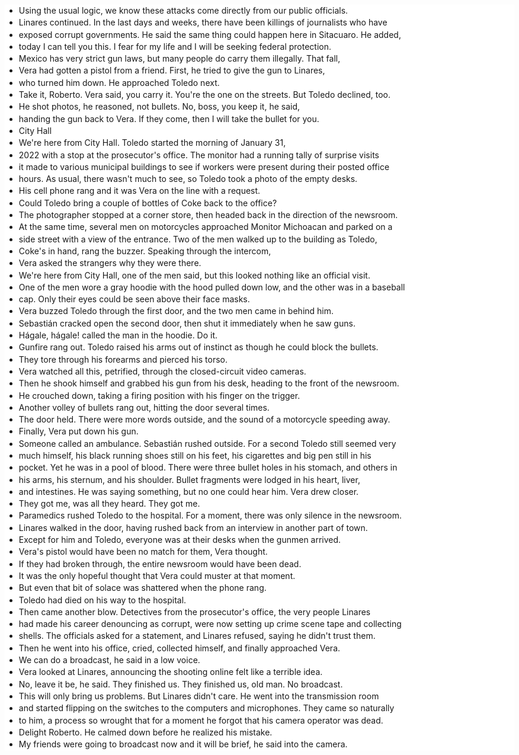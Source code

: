 *  Using the usual logic, we know these attacks come directly from our public officials.
*  Linares continued. In the last days and weeks, there have been killings of journalists who have
*  exposed corrupt governments. He said the same thing could happen here in Sitacuaro. He added,
*  today I can tell you this. I fear for my life and I will be seeking federal protection.
*  Mexico has very strict gun laws, but many people do carry them illegally. That fall,
*  Vera had gotten a pistol from a friend. First, he tried to give the gun to Linares,
*  who turned him down. He approached Toledo next.
*  Take it, Roberto. Vera said, you carry it. You're the one on the streets. But Toledo declined, too.
*  He shot photos, he reasoned, not bullets. No, boss, you keep it, he said,
*  handing the gun back to Vera. If they come, then I will take the bullet for you.
*  City Hall
*  We're here from City Hall. Toledo started the morning of January 31,
*  2022 with a stop at the prosecutor's office. The monitor had a running tally of surprise visits
*  it made to various municipal buildings to see if workers were present during their posted office
*  hours. As usual, there wasn't much to see, so Toledo took a photo of the empty desks.
*  His cell phone rang and it was Vera on the line with a request.
*  Could Toledo bring a couple of bottles of Coke back to the office?
*  The photographer stopped at a corner store, then headed back in the direction of the newsroom.
*  At the same time, several men on motorcycles approached Monitor Michoacan and parked on a
*  side street with a view of the entrance. Two of the men walked up to the building as Toledo,
*  Coke's in hand, rang the buzzer. Speaking through the intercom,
*  Vera asked the strangers why they were there.
*  We're here from City Hall, one of the men said, but this looked nothing like an official visit.
*  One of the men wore a gray hoodie with the hood pulled down low, and the other was in a baseball
*  cap. Only their eyes could be seen above their face masks.
*  Vera buzzed Toledo through the first door, and the two men came in behind him.
*  Sebastián cracked open the second door, then shut it immediately when he saw guns.
*  Hágale, hágale! called the man in the hoodie. Do it.
*  Gunfire rang out. Toledo raised his arms out of instinct as though he could block the bullets.
*  They tore through his forearms and pierced his torso.
*  Vera watched all this, petrified, through the closed-circuit video cameras.
*  Then he shook himself and grabbed his gun from his desk, heading to the front of the newsroom.
*  He crouched down, taking a firing position with his finger on the trigger.
*  Another volley of bullets rang out, hitting the door several times.
*  The door held. There were more words outside, and the sound of a motorcycle speeding away.
*  Finally, Vera put down his gun.
*  Someone called an ambulance. Sebastián rushed outside. For a second Toledo still seemed very
*  much himself, his black running shoes still on his feet, his cigarettes and big pen still in his
*  pocket. Yet he was in a pool of blood. There were three bullet holes in his stomach, and others in
*  his arms, his sternum, and his shoulder. Bullet fragments were lodged in his heart, liver,
*  and intestines. He was saying something, but no one could hear him. Vera drew closer.
*  They got me, was all they heard. They got me.
*  Paramedics rushed Toledo to the hospital. For a moment, there was only silence in the newsroom.
*  Linares walked in the door, having rushed back from an interview in another part of town.
*  Except for him and Toledo, everyone was at their desks when the gunmen arrived.
*  Vera's pistol would have been no match for them, Vera thought.
*  If they had broken through, the entire newsroom would have been dead.
*  It was the only hopeful thought that Vera could muster at that moment.
*  But even that bit of solace was shattered when the phone rang.
*  Toledo had died on his way to the hospital.
*  Then came another blow. Detectives from the prosecutor's office, the very people Linares
*  had made his career denouncing as corrupt, were now setting up crime scene tape and collecting
*  shells. The officials asked for a statement, and Linares refused, saying he didn't trust them.
*  Then he went into his office, cried, collected himself, and finally approached Vera.
*  We can do a broadcast, he said in a low voice.
*  Vera looked at Linares, announcing the shooting online felt like a terrible idea.
*  No, leave it be, he said. They finished us. They finished us, old man. No broadcast.
*  This will only bring us problems. But Linares didn't care. He went into the transmission room
*  and started flipping on the switches to the computers and microphones. They came so naturally
*  to him, a process so wrought that for a moment he forgot that his camera operator was dead.
*  Delight Roberto. He calmed down before he realized his mistake.
*  My friends were going to broadcast now and it will be brief, he said into the camera.